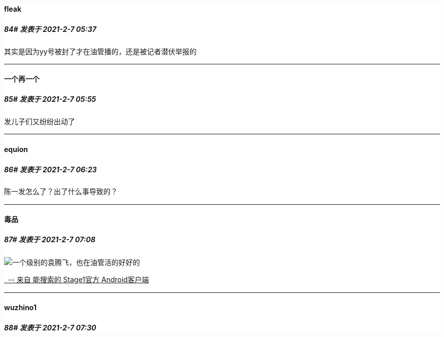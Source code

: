 ####  fleak  
##### 84#       发表于 2021-2-7 05:37




其实是因为yy号被封了才在油管播的，还是被记者潜伏举报的







*****

####  一个再一个  
##### 85#       发表于 2021-2-7 05:55




发儿子们又纷纷出动了







*****

####  equion  
##### 86#       发表于 2021-2-7 06:23




陈一发怎么了？出了什么事导致的？







*****

####  毒品  
##### 87#       发表于 2021-2-7 07:08



<img src="https://static.saraba1st.com/image/smiley/face2017/037.png" referrerpolicy="no-referrer">一个级别的袁腾飞，也在油管活的好好的

[  -- 来自 能搜索的 Stage1官方 Android客户端](https://www.coolapk.com/apk/140634)







*****

####  wuzhino1  
##### 88#       发表于 2021-2-7 07:30
